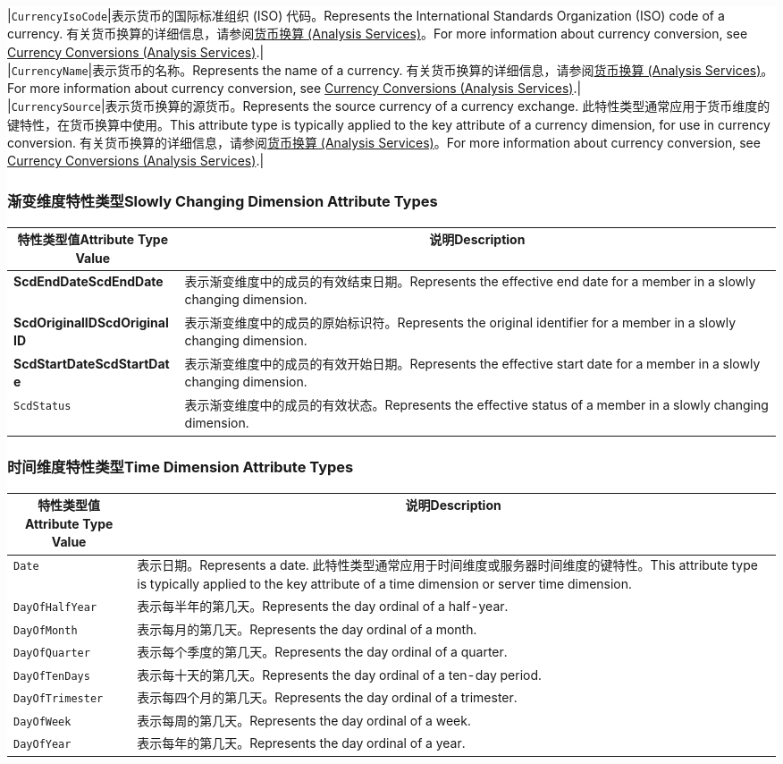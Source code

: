 |`CurrencyIsoCode`|<span data-ttu-id="8efd1-260">表示货币的国际标准组织 (ISO) 代码。</span><span class="sxs-lookup"><span data-stu-id="8efd1-260">Represents the International Standards Organization (ISO) code of a currency.</span></span> <span data-ttu-id="8efd1-261">有关货币换算的详细信息，请参阅[货币换算 (Analysis Services)](../currency-conversions-analysis-services.md)。</span><span class="sxs-lookup"><span data-stu-id="8efd1-261">For more information about currency conversion, see [Currency Conversions &#40;Analysis Services&#41;](../currency-conversions-analysis-services.md).</span></span>|  
|`CurrencyName`|<span data-ttu-id="8efd1-262">表示货币的名称。</span><span class="sxs-lookup"><span data-stu-id="8efd1-262">Represents the name of a currency.</span></span> <span data-ttu-id="8efd1-263">有关货币换算的详细信息，请参阅[货币换算 (Analysis Services)](../currency-conversions-analysis-services.md)。</span><span class="sxs-lookup"><span data-stu-id="8efd1-263">For more information about currency conversion, see [Currency Conversions &#40;Analysis Services&#41;](../currency-conversions-analysis-services.md).</span></span>|  
|`CurrencySource`|<span data-ttu-id="8efd1-264">表示货币换算的源货币。</span><span class="sxs-lookup"><span data-stu-id="8efd1-264">Represents the source currency of a currency exchange.</span></span> <span data-ttu-id="8efd1-265">此特性类型通常应用于货币维度的键特性，在货币换算中使用。</span><span class="sxs-lookup"><span data-stu-id="8efd1-265">This attribute type is typically applied to the key attribute of a currency dimension, for use in currency conversion.</span></span> <span data-ttu-id="8efd1-266">有关货币换算的详细信息，请参阅[货币换算 (Analysis Services)](../currency-conversions-analysis-services.md)。</span><span class="sxs-lookup"><span data-stu-id="8efd1-266">For more information about currency conversion, see [Currency Conversions &#40;Analysis Services&#41;](../currency-conversions-analysis-services.md).</span></span>|  
  
###  <a name="slowly-changing-dimension-attribute-types"></a><a name="slowly_changing_dimension_attribute_types"></a> <span data-ttu-id="8efd1-267">渐变维度特性类型</span><span class="sxs-lookup"><span data-stu-id="8efd1-267">Slowly Changing Dimension Attribute Types</span></span>  
  
|<span data-ttu-id="8efd1-268">特性类型值</span><span class="sxs-lookup"><span data-stu-id="8efd1-268">Attribute Type Value</span></span>|<span data-ttu-id="8efd1-269">说明</span><span class="sxs-lookup"><span data-stu-id="8efd1-269">Description</span></span>|  
|--------------------------|-----------------|  
|<span data-ttu-id="8efd1-270">**ScdEndDate**</span><span class="sxs-lookup"><span data-stu-id="8efd1-270">**ScdEndDate**</span></span>|<span data-ttu-id="8efd1-271">表示渐变维度中的成员的有效结束日期。</span><span class="sxs-lookup"><span data-stu-id="8efd1-271">Represents the effective end date for a member in a slowly changing dimension.</span></span>|  
|<span data-ttu-id="8efd1-272">**ScdOriginalID**</span><span class="sxs-lookup"><span data-stu-id="8efd1-272">**ScdOriginalID**</span></span>|<span data-ttu-id="8efd1-273">表示渐变维度中的成员的原始标识符。</span><span class="sxs-lookup"><span data-stu-id="8efd1-273">Represents the original identifier for a member in a slowly changing dimension.</span></span>|  
|<span data-ttu-id="8efd1-274">**ScdStartDate**</span><span class="sxs-lookup"><span data-stu-id="8efd1-274">**ScdStartDate**</span></span>|<span data-ttu-id="8efd1-275">表示渐变维度中的成员的有效开始日期。</span><span class="sxs-lookup"><span data-stu-id="8efd1-275">Represents the effective start date for a member in a slowly changing dimension.</span></span>|  
|`ScdStatus`|<span data-ttu-id="8efd1-276">表示渐变维度中的成员的有效状态。</span><span class="sxs-lookup"><span data-stu-id="8efd1-276">Represents the effective status of a member in a slowly changing dimension.</span></span>|  
  
###  <a name="time-dimension-attribute-types"></a><a name="time_dimension_attribute_types"></a> <span data-ttu-id="8efd1-277">时间维度特性类型</span><span class="sxs-lookup"><span data-stu-id="8efd1-277">Time Dimension Attribute Types</span></span>  
  
|<span data-ttu-id="8efd1-278">特性类型值</span><span class="sxs-lookup"><span data-stu-id="8efd1-278">Attribute Type Value</span></span>|<span data-ttu-id="8efd1-279">说明</span><span class="sxs-lookup"><span data-stu-id="8efd1-279">Description</span></span>|  
|--------------------------|-----------------|  
|`Date`|<span data-ttu-id="8efd1-280">表示日期。</span><span class="sxs-lookup"><span data-stu-id="8efd1-280">Represents a date.</span></span> <span data-ttu-id="8efd1-281">此特性类型通常应用于时间维度或服务器时间维度的键特性。</span><span class="sxs-lookup"><span data-stu-id="8efd1-281">This attribute type is typically applied to the key attribute of a time dimension or server time dimension.</span></span>|  
|`DayOfHalfYear`|<span data-ttu-id="8efd1-282">表示每半年的第几天。</span><span class="sxs-lookup"><span data-stu-id="8efd1-282">Represents the day ordinal of a half-year.</span></span>|  
|`DayOfMonth`|<span data-ttu-id="8efd1-283">表示每月的第几天。</span><span class="sxs-lookup"><span data-stu-id="8efd1-283">Represents the day ordinal of a month.</span></span>|  
|`DayOfQuarter`|<span data-ttu-id="8efd1-284">表示每个季度的第几天。</span><span class="sxs-lookup"><span data-stu-id="8efd1-284">Represents the day ordinal of a quarter.</span></span>|  
|`DayOfTenDays`|<span data-ttu-id="8efd1-285">表示每十天的第几天。</span><span class="sxs-lookup"><span data-stu-id="8efd1-285">Represents the day ordinal of a ten-day period.</span></span>|  
|`DayOfTrimester`|<span data-ttu-id="8efd1-286">表示每四个月的第几天。</span><span class="sxs-lookup"><span data-stu-id="8efd1-286">Represents the day ordinal of a trimester.</span></span>|  
|`DayOfWeek`|<span data-ttu-id="8efd1-287">表示每周的第几天。</span><span class="sxs-lookup"><span data-stu-id="8efd1-287">Represents the day ordinal of a week.</span></span>|  
|`DayOfYear`|<span data-ttu-id="8efd1-288">表示每年的第几天。</span><span class="sxs-lookup"><span data-stu-id="8efd1-288">Represents the day ordinal of a year.</span></span>|  